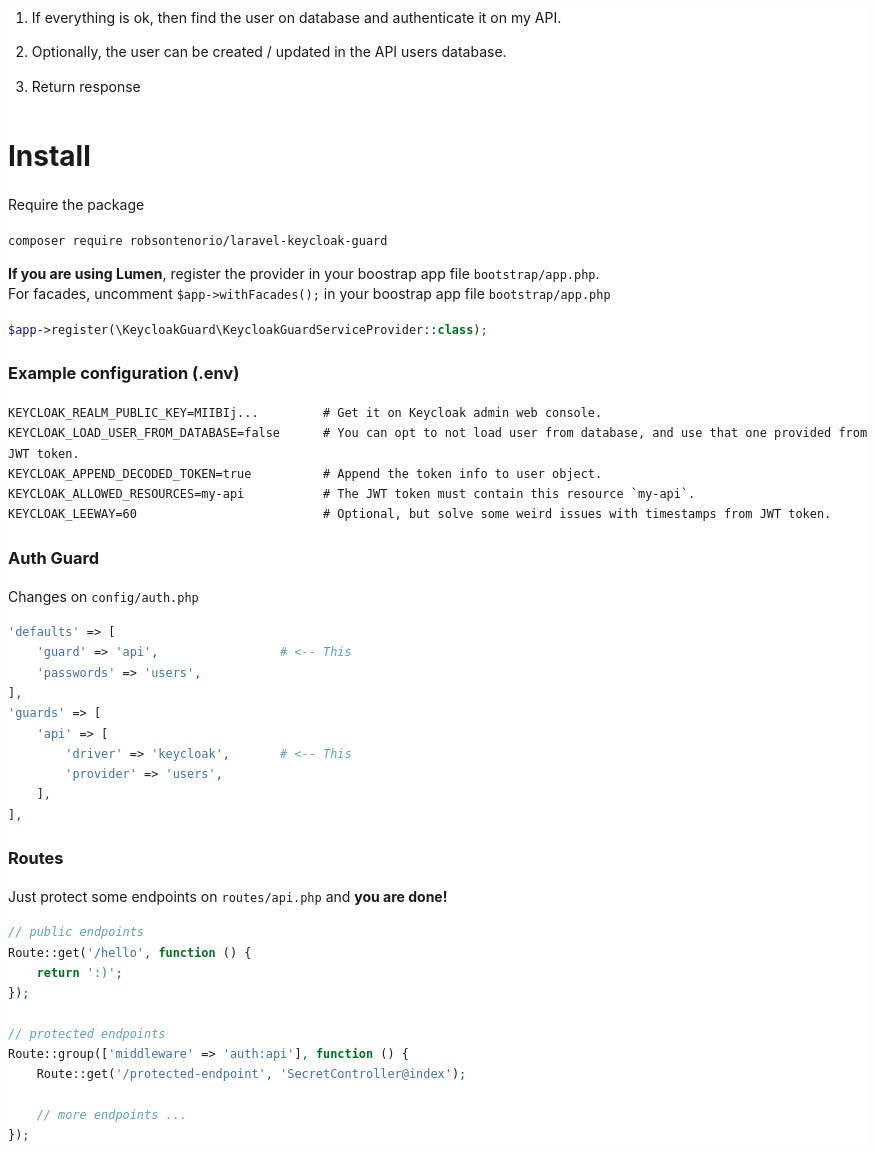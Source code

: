 1. If everything is ok, then find the user on database and authenticate it on my API.

1. Optionally, the user can be created / updated in the API users database.

1. Return response

# Install

Require the package

```
composer require robsontenorio/laravel-keycloak-guard
```

**If you are using Lumen**, register the provider in your boostrap app file `bootstrap/app.php`.  
For facades, uncomment `$app->withFacades();` in your boostrap app file `bootstrap/app.php`

```php
$app->register(\KeycloakGuard\KeycloakGuardServiceProvider::class);
```

### Example configuration (.env)

```.env
KEYCLOAK_REALM_PUBLIC_KEY=MIIBIj...         # Get it on Keycloak admin web console.
KEYCLOAK_LOAD_USER_FROM_DATABASE=false      # You can opt to not load user from database, and use that one provided from JWT token.
KEYCLOAK_APPEND_DECODED_TOKEN=true          # Append the token info to user object.
KEYCLOAK_ALLOWED_RESOURCES=my-api           # The JWT token must contain this resource `my-api`.
KEYCLOAK_LEEWAY=60                          # Optional, but solve some weird issues with timestamps from JWT token.
```


### Auth Guard

Changes on `config/auth.php`

```php
'defaults' => [
    'guard' => 'api',                 # <-- This
    'passwords' => 'users',
],    
'guards' => [
    'api' => [
        'driver' => 'keycloak',       # <-- This
        'provider' => 'users',
    ],
],
```

### Routes

Just protect some endpoints on `routes/api.php` and **you are done!**

```php
// public endpoints
Route::get('/hello', function () {
    return ':)';
});

// protected endpoints
Route::group(['middleware' => 'auth:api'], function () {
    Route::get('/protected-endpoint', 'SecretController@index');

    // more endpoints ...
});
```

